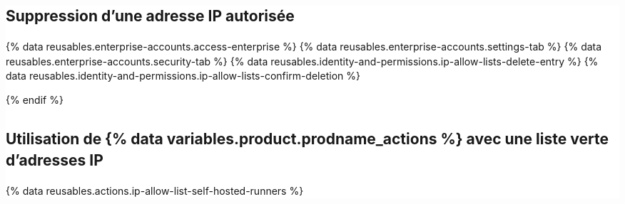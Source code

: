 ## Suppression d’une adresse IP autorisée

{% data reusables.enterprise-accounts.access-enterprise %} {% data reusables.enterprise-accounts.settings-tab %} {% data reusables.enterprise-accounts.security-tab %} {% data reusables.identity-and-permissions.ip-allow-lists-delete-entry %} {% data reusables.identity-and-permissions.ip-allow-lists-confirm-deletion %}

{% endif %}

## Utilisation de {% data variables.product.prodname_actions %} avec une liste verte d’adresses IP

{% data reusables.actions.ip-allow-list-self-hosted-runners %}
